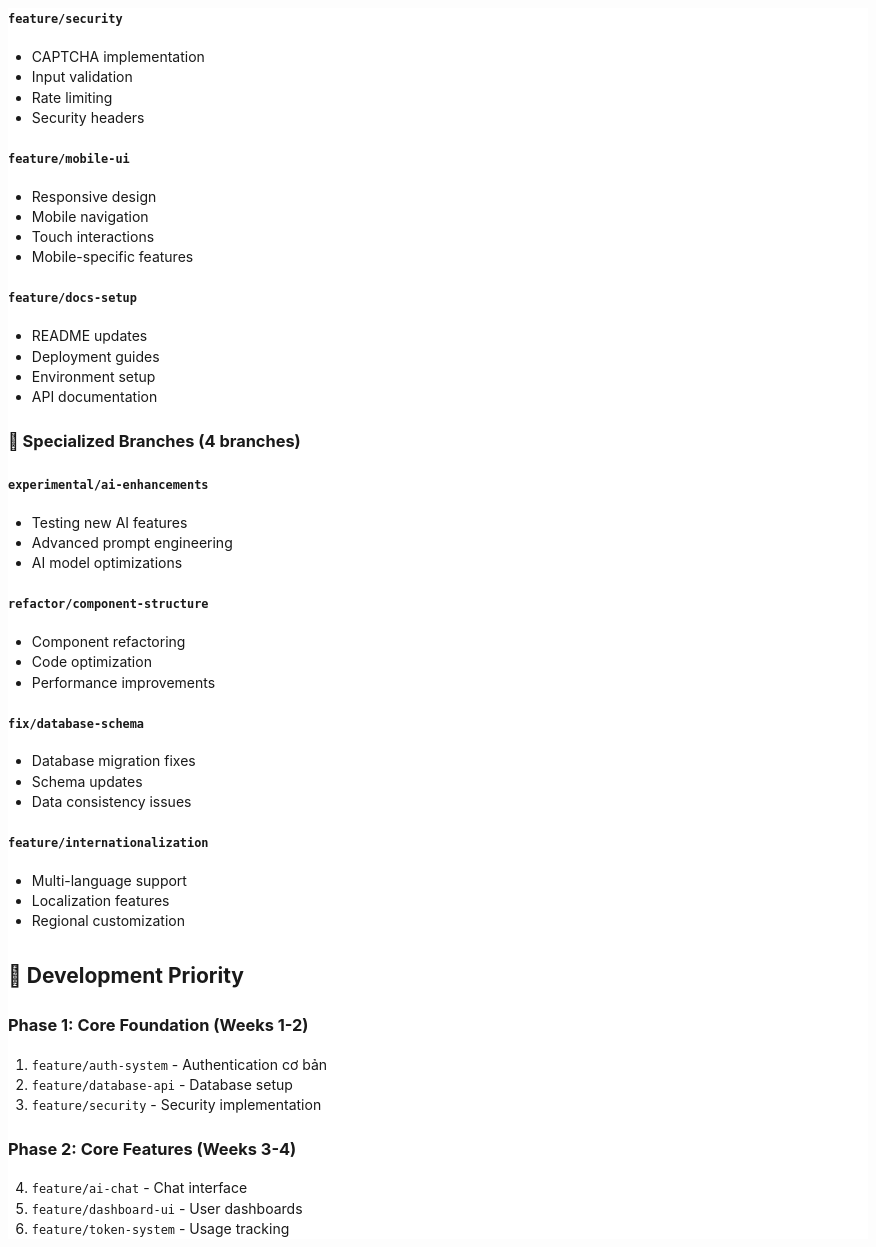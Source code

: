 #### `feature/security`
- CAPTCHA implementation
- Input validation
- Rate limiting
- Security headers

#### `feature/mobile-ui`
- Responsive design
- Mobile navigation
- Touch interactions
- Mobile-specific features

#### `feature/docs-setup`
- README updates
- Deployment guides
- Environment setup
- API documentation

### 🔧 Specialized Branches (4 branches)

#### `experimental/ai-enhancements`
- Testing new AI features
- Advanced prompt engineering
- AI model optimizations

#### `refactor/component-structure`
- Component refactoring
- Code optimization
- Performance improvements

#### `fix/database-schema`
- Database migration fixes
- Schema updates
- Data consistency issues

#### `feature/internationalization`
- Multi-language support
- Localization features
- Regional customization

## 🎯 Development Priority

### Phase 1: Core Foundation (Weeks 1-2)
1. `feature/auth-system` - Authentication cơ bản
2. `feature/database-api` - Database setup
3. `feature/security` - Security implementation

### Phase 2: Core Features (Weeks 3-4)
4. `feature/ai-chat` - Chat interface
5. `feature/dashboard-ui` - User dashboards
6. `feature/token-system` - Usage tracking

